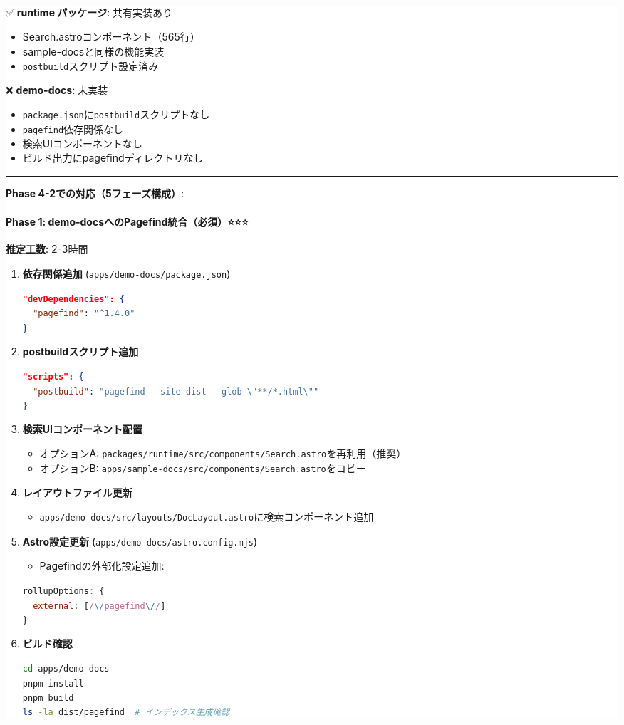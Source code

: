 ✅ **runtime パッケージ**: 共有実装あり

- Search.astroコンポーネント（565行）
- sample-docsと同様の機能実装
- `postbuild`スクリプト設定済み

❌ **demo-docs**: 未実装

- `package.json`に`postbuild`スクリプトなし
- `pagefind`依存関係なし
- 検索UIコンポーネントなし
- ビルド出力にpagefindディレクトリなし

---

**Phase 4-2での対応（5フェーズ構成）**:

#### Phase 1: demo-docsへのPagefind統合（必須）⭐⭐⭐

**推定工数**: 2-3時間

1. **依存関係追加** (`apps/demo-docs/package.json`)

   ```json
   "devDependencies": {
     "pagefind": "^1.4.0"
   }
   ```

2. **postbuildスクリプト追加**

   ```json
   "scripts": {
     "postbuild": "pagefind --site dist --glob \"**/*.html\""
   }
   ```

3. **検索UIコンポーネント配置**
   - オプションA: `packages/runtime/src/components/Search.astro`を再利用（推奨）
   - オプションB: `apps/sample-docs/src/components/Search.astro`をコピー

4. **レイアウトファイル更新**
   - `apps/demo-docs/src/layouts/DocLayout.astro`に検索コンポーネント追加

5. **Astro設定更新** (`apps/demo-docs/astro.config.mjs`)
   - Pagefindの外部化設定追加:

   ```javascript
   rollupOptions: {
     external: [/\/pagefind\//]
   }
   ```

6. **ビルド確認**

   ```bash
   cd apps/demo-docs
   pnpm install
   pnpm build
   ls -la dist/pagefind  # インデックス生成確認
   ```
